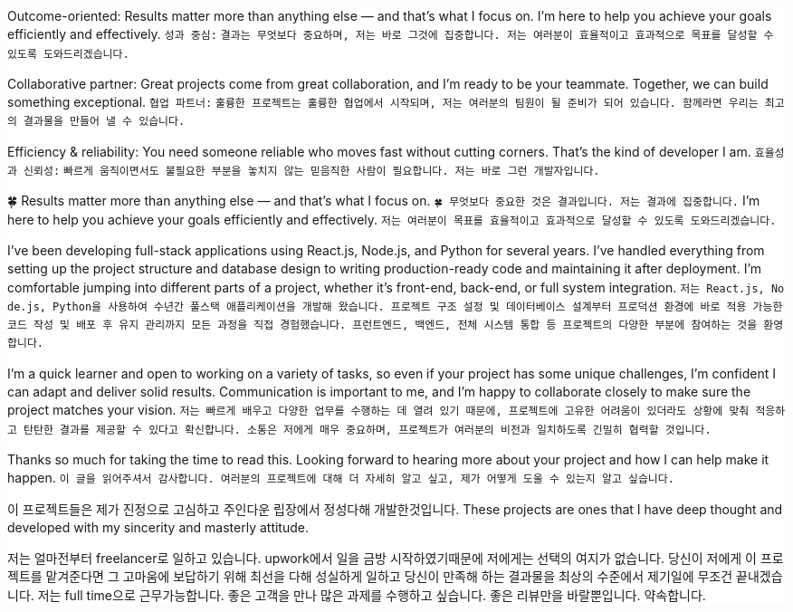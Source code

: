 Outcome-oriented:
Results matter more than anything else — and that’s what I focus on.
I’m here to help you achieve your goals efficiently and effectively.
`성과 중심:`
`결과는 무엇보다 중요하며, 저는 바로 그것에 집중합니다. 저는 여러분이 효율적이고 효과적으로 목표를 달성할 수 있도록 도와드리겠습니다.`

Collaborative partner:
Great projects come from great collaboration, and I’m ready to be your teammate.
Together, we can build something exceptional.
`협업 파트너:`
`훌륭한 프로젝트는 훌륭한 협업에서 시작되며, 저는 여러분의 팀원이 될 준비가 되어 있습니다. 함께라면 우리는 최고의 결과물을 만들어 낼 수 있습니다.`

Efficiency & reliability:
You need someone reliable who moves fast without cutting corners.
That’s the kind of developer I am.
`효율성과 신뢰성:`
`빠르게 움직이면서도 불필요한 부분을 놓치지 않는 믿음직한 사람이 필요합니다. 저는 바로 그런 개발자입니다.`


🍀 Results matter more than anything else — and that’s what I focus on.
`🍀 무엇보다 중요한 것은 결과입니다. 저는 결과에 집중합니다.`
I’m here to help you achieve your goals efficiently and effectively.
`저는 여러분이 목표를 효율적이고 효과적으로 달성할 수 있도록 도와드리겠습니다.`

I’ve been developing full-stack applications using React.js, Node.js, and Python for several years. I’ve handled everything from setting up the project structure and database design to writing production-ready code and maintaining it after deployment. I’m comfortable jumping into different parts of a project, whether it’s front-end, back-end, or full system integration.
`저는 React.js, Node.js, Python을 사용하여 수년간 풀스택 애플리케이션을 개발해 왔습니다. 프로젝트 구조 설정 및 데이터베이스 설계부터 프로덕션 환경에 바로 적용 가능한 코드 작성 및 배포 후 유지 관리까지 모든 과정을 직접 경험했습니다. 프런트엔드, 백엔드, 전체 시스템 통합 등 프로젝트의 다양한 부분에 참여하는 것을 환영합니다.`

I’m a quick learner and open to working on a variety of tasks, so even if your project has some unique challenges, I’m confident I can adapt and deliver solid results. Communication is important to me, and I’m happy to collaborate closely to make sure the project matches your vision.
`저는 빠르게 배우고 다양한 업무를 수행하는 데 열려 있기 때문에, 프로젝트에 고유한 어려움이 있더라도 상황에 맞춰 적응하고 탄탄한 결과를 제공할 수 있다고 확신합니다. 소통은 저에게 매우 중요하며, 프로젝트가 여러분의 비전과 일치하도록 긴밀히 협력할 것입니다.`

Thanks so much for taking the time to read this. Looking forward to hearing more about your project and how I can help make it happen.
`이 글을 읽어주셔서 감사합니다. 여러분의 프로젝트에 대해 더 자세히 알고 싶고, 제가 어떻게 도울 수 있는지 알고 싶습니다.`





이 프로젝트들은 제가 진정으로 고심하고 주인다운 립장에서 정성다해 개발한것입니다.
These projects are ones that I have deep thought and developed with my sincerity and  masterly attitude.








저는 얼마전부터 freelancer로 일하고 있습니다. upwork에서 일을 금방 시작하였기때문에 저에게는 선택의 여지가 없습니다. 당신이 저에게 이 프로젝트를 맡겨준다면 그 고마움에 보답하기 위해 최선을 다해 성실하게 일하고 당신이 만족해 하는 결과물을 최상의 수준에서 제기일에 무조건 끝내겠습니다. 저는 full time으로 근무가능합니다. 좋은 고객을 만나 많은 과제를 수행하고 싶습니다.  좋은 리뷰만을 바랄뿐입니다.  약속합니다.


